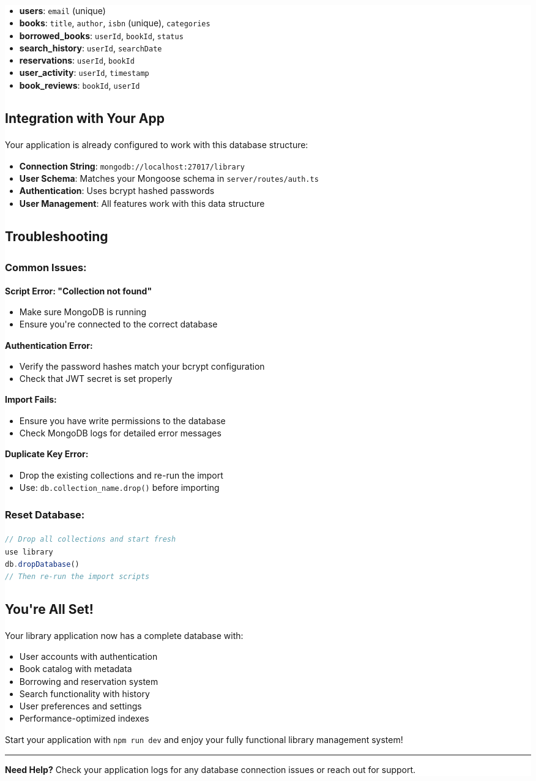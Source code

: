 - **users**: `email` (unique)
- **books**: `title`, `author`, `isbn` (unique), `categories`
- **borrowed_books**: `userId`, `bookId`, `status`
- **search_history**: `userId`, `searchDate`
- **reservations**: `userId`, `bookId`
- **user_activity**: `userId`, `timestamp`
- **book_reviews**: `bookId`, `userId`

## **Integration with Your App**

Your application is already configured to work with this database structure:

- **Connection String**: `mongodb://localhost:27017/library`
- **User Schema**: Matches your Mongoose schema in `server/routes/auth.ts`
- **Authentication**: Uses bcrypt hashed passwords
- **User Management**: All features work with this data structure

## **Troubleshooting**

### **Common Issues:**

**Script Error: "Collection not found"**
- Make sure MongoDB is running
- Ensure you're connected to the correct database

**Authentication Error:**
- Verify the password hashes match your bcrypt configuration
- Check that JWT secret is set properly

**Import Fails:**
- Ensure you have write permissions to the database
- Check MongoDB logs for detailed error messages

**Duplicate Key Error:**
- Drop the existing collections and re-run the import
- Use: `db.collection_name.drop()` before importing

### **Reset Database:**
```javascript
// Drop all collections and start fresh
use library
db.dropDatabase()
// Then re-run the import scripts
```

## **You're All Set!**

Your library application now has a complete database with:
- User accounts with authentication
- Book catalog with metadata
- Borrowing and reservation system
- Search functionality with history
- User preferences and settings
- Performance-optimized indexes

Start your application with `npm run dev` and enjoy your fully functional library management system!

---

**Need Help?** Check your application logs for any database connection issues or reach out for support. 